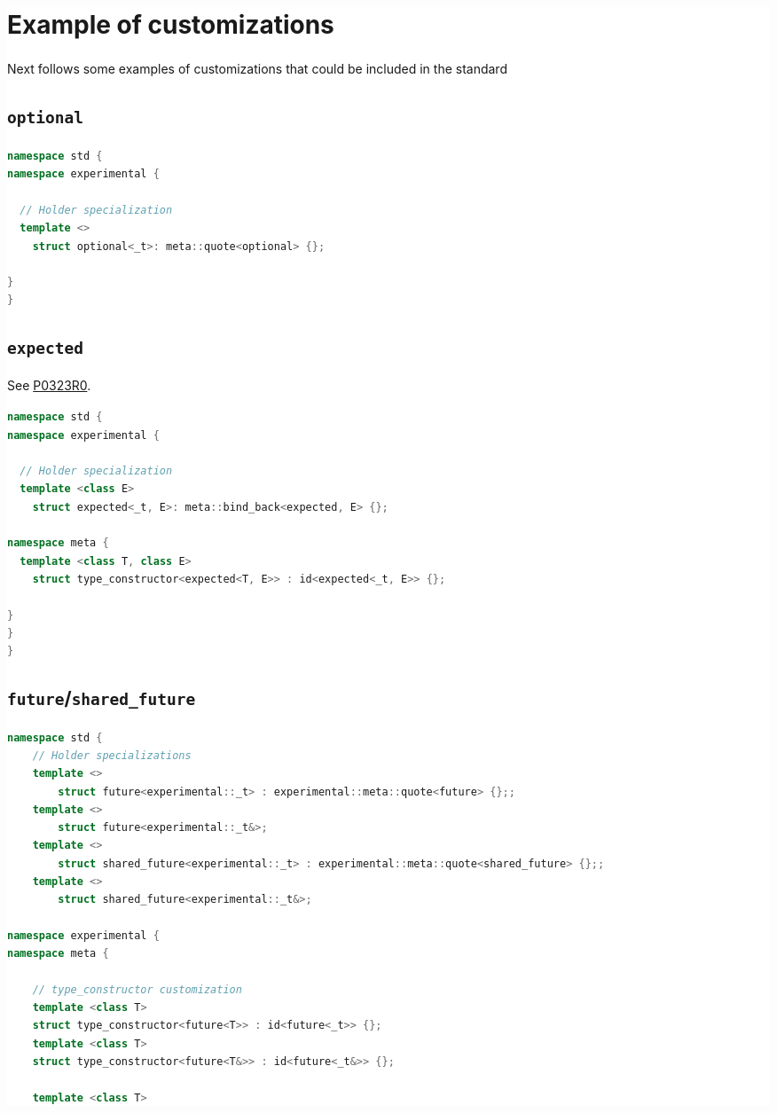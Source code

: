 
# Example of customizations

Next follows some examples of customizations that could be included in the standard

## `optional`

```c++
namespace std {
namespace experimental {

  // Holder specialization
  template <>
    struct optional<_t>: meta::quote<optional> {};

}
}
```

## `expected`

See [P0323R0].

```c++
namespace std {
namespace experimental {

  // Holder specialization
  template <class E>
    struct expected<_t, E>: meta::bind_back<expected, E> {};

namespace meta {
  template <class T, class E>
    struct type_constructor<expected<T, E>> : id<expected<_t, E>> {};
  
}
}
}
```

## `future`/`shared_future`

```c++
namespace std {
    // Holder specializations
    template <>
        struct future<experimental::_t> : experimental::meta::quote<future> {};;
    template <>
        struct future<experimental::_t&>;
    template <>
        struct shared_future<experimental::_t> : experimental::meta::quote<shared_future> {};;
    template <>
        struct shared_future<experimental::_t&>;   
        
namespace experimental {
namespace meta {

    // type_constructor customization
    template <class T>
    struct type_constructor<future<T>> : id<future<_t>> {};
    template <class T>
    struct type_constructor<future<T&>> : id<future<_t&>> {};
    
    template <class T>
```

[N4564]: http://open-std.org/JTC1/SC22/WG21/docs/papers/2015/n4564.pdf "Programming Languages — C++ Extensions for Library Fundamentals, Version 2 PDTS"
[P0196R1]: http://www.open-std.org/JTC1/SC22/WG21/docs/papers/2016/p0196r1.pdf  "Generic `none()` factories for *Nullable* types"   
[P0323R0]: http://www.open-std.org/JTC1/SC22/WG21/docs/papers/2016/p0323r0.pdf "A proposal to add a utility class to represent expected monad (Revision 2)"
[P0338R0]: http://www.open-std.org/JTC1/SC22/WG21/docs/papers/2016/p0338r0.pdf  "A `make` factory"   
[P0327R0]: http://www.open-std.org/jtc1/sc22/wg21/docs/papers/2016/p0327r0.pdf "Product types access"
[Meta]: https://github.com/ericniebler/meta "Meta library"
[Boost.Hana]: https://github.com/boostorg/hana "Boost.Hana"
[Boost.Hana-Metafunction]: http://boostorg.github.io/hana/group__group-Metafunction.html  
[Boost.Hana-TypeComputations]: http://boostorg.github.io/hana/index.html#tutorial-integral  
[Boost.MPL]: https://github.com/boostorg/mpl "Boost.MPL"    
[TinyMeta]: http://ericniebler.com/2014/11/13/tiny-metaprogramming-library/ "Tiny Metaprogramming Library"   